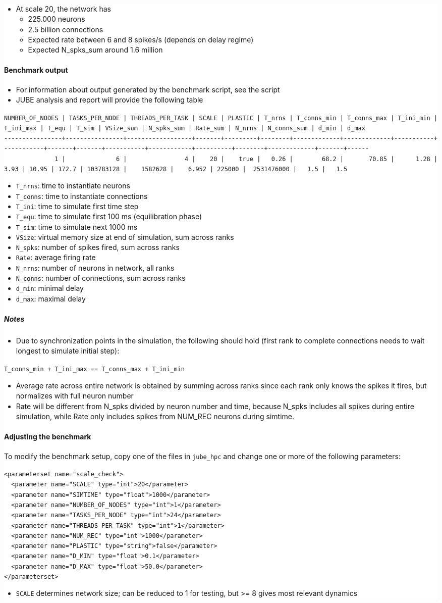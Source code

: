 - At scale 20, the network has
    - 225.000 neurons
    - 2.5 billion connections
	- Expected rate between 6 and 8 spikes/s (depends on delay regime)
	- Expected N_spks_sum around 1.6 million

#### Benchmark output

- For information about output generated by the benchmark script, see the script
- JUBE analysis and report will provide the following table
```
NUMBER_OF_NODES | TASKS_PER_NODE | THREADS_PER_TASK | SCALE | PLASTIC | T_nrns | T_conns_min | T_conns_max | T_ini_min | T_ini_max | T_equ | T_sim | VSize_sum | N_spks_sum | Rate_sum | N_nrns | N_conns_sum | d_min | d_max
----------------+----------------+------------------+-------+---------+--------+-------------+-------------+-----------+-----------+-------+-------+-----------+------------+----------+--------+-------------+-------+------
              1 |              6 |                4 |    20 |    true |   0.26 |        68.2 |       70.85 |      1.28 |      3.93 | 10.95 | 172.7 | 103783128 |    1582628 |    6.952 | 225000 |  2531476000 |   1.5 |   1.5
```
- `T_nrns`: time to instantiate neurons
- `T_conns`: time to instantiate connections
- `T_ini`: time to simulate first time step
- `T_equ`: time to simulate first 100 ms (equilibration phase)
- `T_sim`: time to simulate next 1000 ms
- `VSize`: virtual memory size at end of simulation, sum across ranks
- `N_spks`: number of spikes fired, sum across ranks
- `Rate`: average firing rate
- `N_nrns`: number of neurons in network, all ranks
- `N_conns`: number of connections, sum across ranks
- `d_min`: minimal delay
- `d_max`: maximal delay

##### Notes
- Due to synchronization points in the simulation, the following should hold (first rank to complete connections needs to wait longest to simulate initial step):
```
T_conns_min + T_ini_max == T_conns_max + T_ini_min
```
- Average rate across entire network is obtained by summing across ranks since each rank only knows the spikes it fires, but normalizes with full neuron number
- Rate will be different from N_spks divided by neuron number and time, because N_spks includes all spikes during entire simulation, while Rate only includes spikes from NUM_REC neurons during simtime.

#### Adjusting the benchmark

To modify the benchmark setup, copy one of the files in `jube_hpc` and change one or more of the following parameters:
```
<parameterset name="scale_check">
  <parameter name="SCALE" type="int">20</parameter>
  <parameter name="SIMTIME" type="float">1000</parameter>
  <parameter name="NUMBER_OF_NODES" type="int">1</parameter>
  <parameter name="TASKS_PER_NODE" type="int">24</parameter>
  <parameter name="THREADS_PER_TASK" type="int">1</parameter>
  <parameter name="NUM_REC" type="int">1000</parameter>
  <parameter name="PLASTIC" type="string">false</parameter>
  <parameter name="D_MIN" type="float">0.1</parameter>
  <parameter name="D_MAX" type="float">50.0</parameter>
</parameterset>
```
- `SCALE` determines network size; can be reduced to 1 for testing, but >= 8 gives most relevant dynamics